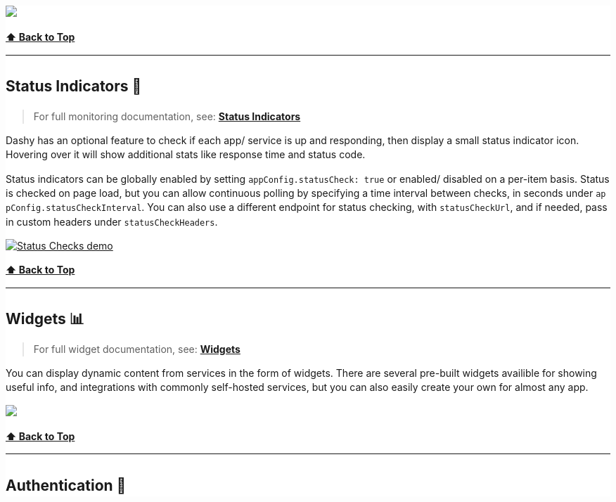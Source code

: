 [![](https://camo.githubusercontent.com/65dffcc899b0eacf1f1160d2be7fa4986280e524b0fc7e182af8ce55771ca5f8/68747470733a2f2f692e6962622e636f2f4754566d5a6e632f64617368792d6578616d706c652d69636f6e732e706e67)](https://camo.githubusercontent.com/65dffcc899b0eacf1f1160d2be7fa4986280e524b0fc7e182af8ce55771ca5f8/68747470733a2f2f692e6962622e636f2f4754566d5a6e632f64617368792d6578616d706c652d69636f6e732e706e67)

**[⬆️ Back to Top](https://github.com/Lissy93/dashy/tree/master?tab=readme-ov-file#dashy)**

---

## Status Indicators 🚦

[](https://github.com/Lissy93/dashy/tree/master?tab=readme-ov-file#status-indicators-)

> For full monitoring documentation, see: [**Status Indicators**](https://github.com/Lissy93/dashy/blob/master/docs/status-indicators.md)

Dashy has an optional feature to check if each app/ service is up and responding, then display a small status indicator icon. Hovering over it will show additional stats like response time and status code.

Status indicators can be globally enabled by setting `appConfig.statusCheck: true` or enabled/ disabled on a per-item basis. Status is checked on page load, but you can allow continuous polling by specifying a time interval between checks, in seconds under `appConfig.statusCheckInterval`. You can also use a different endpoint for status checking, with `statusCheckUrl`, and if needed, pass in custom headers under `statusCheckHeaders`.

[![Status Checks demo](https://raw.githubusercontent.com/Lissy93/dashy/master/docs/assets/status-check-demo.gif)](https://raw.githubusercontent.com/Lissy93/dashy/master/docs/assets/status-check-demo.gif)

**[⬆️ Back to Top](https://github.com/Lissy93/dashy/tree/master?tab=readme-ov-file#dashy)**

---

## Widgets 📊

[](https://github.com/Lissy93/dashy/tree/master?tab=readme-ov-file#widgets-)

> For full widget documentation, see: [**Widgets**](https://github.com/Lissy93/dashy/blob/master/docs/widgets.md)

You can display dynamic content from services in the form of widgets. There are several pre-built widgets availible for showing useful info, and integrations with commonly self-hosted services, but you can also easily create your own for almost any app.

[![](https://camo.githubusercontent.com/6c7e8b827d8db7d5920b6ac66f2b5a8228fe75641e1263ef20a15572fab454ea/68747470733a2f2f692e6962622e636f2f47466a585648792f64617368792d776964676574732e706e67)](https://camo.githubusercontent.com/6c7e8b827d8db7d5920b6ac66f2b5a8228fe75641e1263ef20a15572fab454ea/68747470733a2f2f692e6962622e636f2f47466a585648792f64617368792d776964676574732e706e67)

**[⬆️ Back to Top](https://github.com/Lissy93/dashy/tree/master?tab=readme-ov-file#dashy)**

---

## Authentication 🔐
